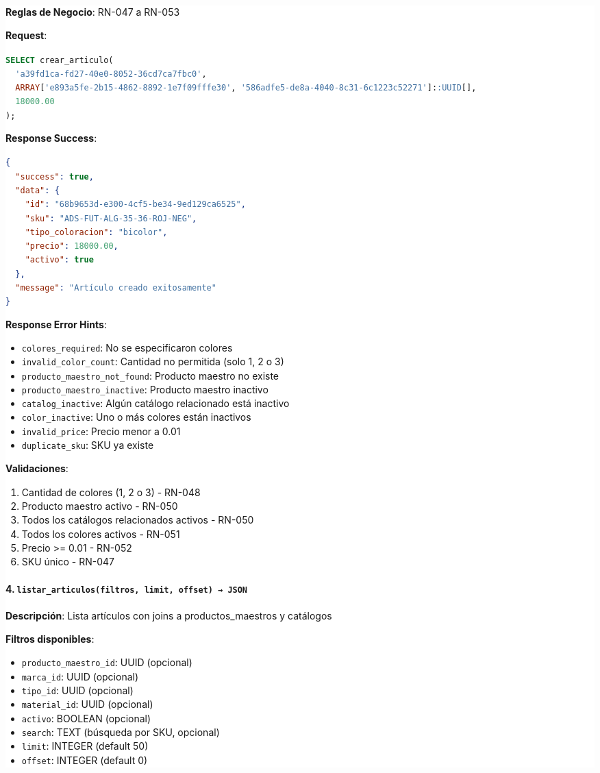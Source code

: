 **Reglas de Negocio**: RN-047 a RN-053

**Request**:
```sql
SELECT crear_articulo(
  'a39fd1ca-fd27-40e0-8052-36cd7ca7fbc0',
  ARRAY['e893a5fe-2b15-4862-8892-1e7f09fffe30', '586adfe5-de8a-4040-8c31-6c1223c52271']::UUID[],
  18000.00
);
```

**Response Success**:
```json
{
  "success": true,
  "data": {
    "id": "68b9653d-e300-4cf5-be34-9ed129ca6525",
    "sku": "ADS-FUT-ALG-35-36-ROJ-NEG",
    "tipo_coloracion": "bicolor",
    "precio": 18000.00,
    "activo": true
  },
  "message": "Artículo creado exitosamente"
}
```

**Response Error Hints**:
- `colores_required`: No se especificaron colores
- `invalid_color_count`: Cantidad no permitida (solo 1, 2 o 3)
- `producto_maestro_not_found`: Producto maestro no existe
- `producto_maestro_inactive`: Producto maestro inactivo
- `catalog_inactive`: Algún catálogo relacionado está inactivo
- `color_inactive`: Uno o más colores están inactivos
- `invalid_price`: Precio menor a 0.01
- `duplicate_sku`: SKU ya existe

**Validaciones**:
1. Cantidad de colores (1, 2 o 3) - RN-048
2. Producto maestro activo - RN-050
3. Todos los catálogos relacionados activos - RN-050
4. Todos los colores activos - RN-051
5. Precio >= 0.01 - RN-052
6. SKU único - RN-047

#### 4. `listar_articulos(filtros, limit, offset) → JSON`
**Descripción**: Lista artículos con joins a productos_maestros y catálogos

**Filtros disponibles**:
- `producto_maestro_id`: UUID (opcional)
- `marca_id`: UUID (opcional)
- `tipo_id`: UUID (opcional)
- `material_id`: UUID (opcional)
- `activo`: BOOLEAN (opcional)
- `search`: TEXT (búsqueda por SKU, opcional)
- `limit`: INTEGER (default 50)
- `offset`: INTEGER (default 0)
